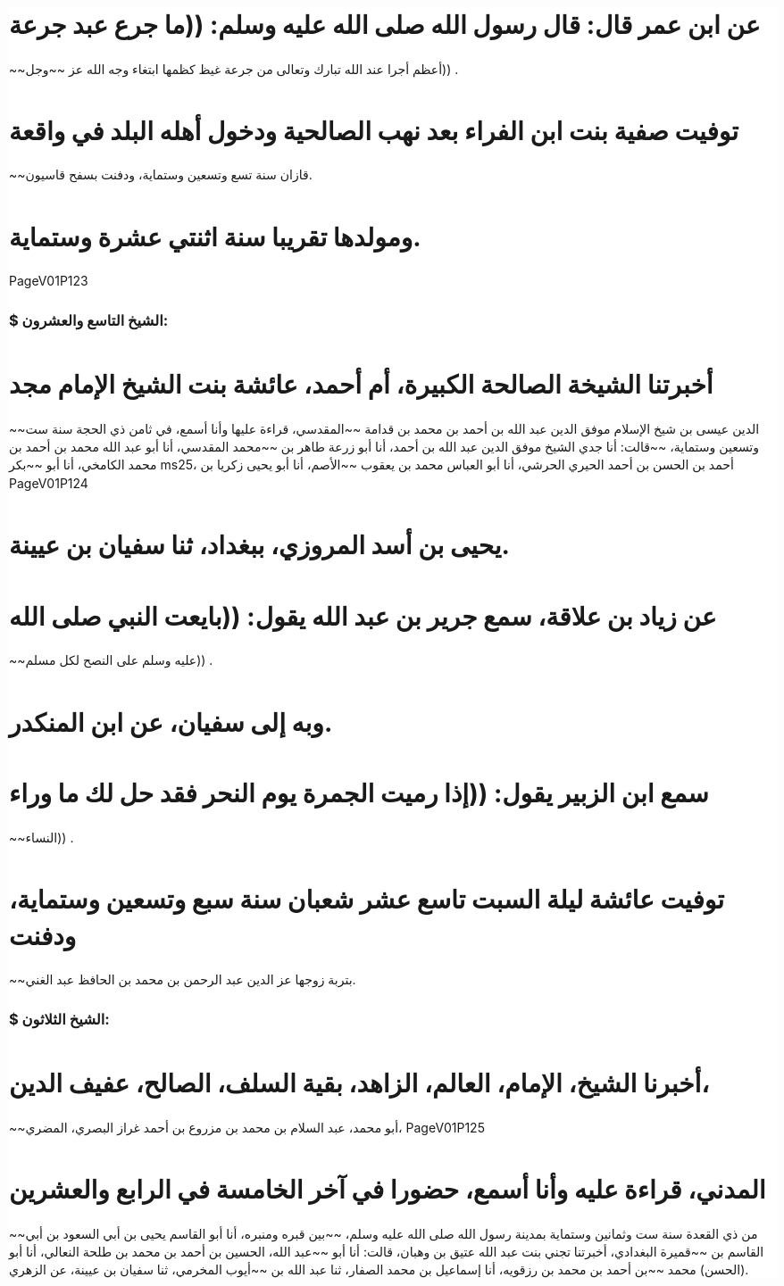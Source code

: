 # عن ابن عمر قال: قال رسول الله صلى الله عليه وسلم: ((ما جرع عبد جرعة
~~أعظم أجرا عند الله تبارك وتعالى من جرعة غيظ كظمها ابتغاء وجه الله عز
~~وجل)) .
# توفيت صفية بنت ابن الفراء بعد نهب الصالحية ودخول أهله البلد في واقعة
~~قازان سنة تسع وتسعين وستماية، ودفنت بسفح قاسيون.
# ومولدها تقريبا سنة اثنتي عشرة وستماية.
PageV01P123
### $ الشيخ التاسع والعشرون:
# أخبرتنا الشيخة الصالحة الكبيرة، أم أحمد، عائشة بنت الشيخ الإمام مجد
~~الدين عيسى بن شيخ الإسلام موفق الدين عبد الله بن أحمد بن محمد بن قدامة
~~المقدسي، قراءة عليها وأنا أسمع، في ثامن ذي الحجة سنة ست وتسعين وستماية،
~~قالت: أنا جدي الشيخ موفق الدين عبد الله بن أحمد، أنا أبو زرعة طاهر بن
~~محمد المقدسي، أنا أبو عبد الله محمد بن أحمد بن محمد الكامخي، أنا أبو
~~بكر ms25، أحمد بن الحسن بن أحمد الحيري الحرشي، أنا أبو العباس محمد بن يعقوب
~~الأصم، أنا أبو يحيى زكريا بن
PageV01P124
# يحيى بن أسد المروزي، ببغداد، ثنا سفيان بن عيينة.
# عن زياد بن علاقة، سمع جرير بن عبد الله يقول: ((بايعت النبي صلى الله
~~عليه وسلم على النصح لكل مسلم)) .
# وبه إلى سفيان، عن ابن المنكدر.
# سمع ابن الزبير يقول: ((إذا رميت الجمرة يوم النحر فقد حل لك ما وراء
~~النساء)) .
# توفيت عائشة ليلة السبت تاسع عشر شعبان سنة سبع وتسعين وستماية، ودفنت
~~بتربة زوجها عز الدين عبد الرحمن بن محمد بن الحافظ عبد الغني.
### $ الشيخ الثلاثون:
# أخبرنا الشيخ، الإمام، العالم، الزاهد، بقية السلف، الصالح، عفيف الدين،
~~أبو محمد، عبد السلام بن محمد بن مزروع بن أحمد غراز البصري، المضري،
PageV01P125
# المدني، قراءة عليه وأنا أسمع، حضورا في آخر الخامسة في الرابع والعشرين
~~من ذي القعدة سنة ست وثمانين وستماية بمدينة رسول الله صلى الله عليه وسلم،
~~بين قبره ومنبره، أنا أبو القاسم يحيى بن أبي السعود بن أبي القاسم بن
~~قميرة البغدادي، أخبرتنا تجني بنت عبد الله عتيق بن وهبان، قالت: أنا أبو
~~عبد الله، الحسين بن أحمد بن محمد بن طلحة النعالي، أنا أبو (الحسن) محمد
~~بن أحمد بن محمد بن رزقويه، أنا إسماعيل بن محمد الصفار، ثنا عبد الله بن
~~أيوب المخرمي، ثنا سفيان بن عيينة، عن الزهري.